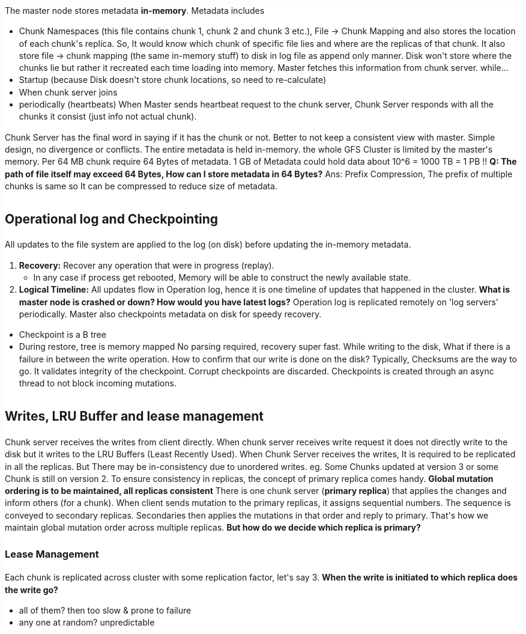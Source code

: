 The master node stores metadata **in-memory**. 
Metadata includes
- Chunk Namespaces (this file contains chunk 1, chunk 2 and chunk 3 etc.), File -> Chunk Mapping and also stores the location of each chunk's replica. So, It would know which chunk of specific file lies and where are the replicas of that chunk.
It also store file -> chunk mapping (the same in-memory stuff) to disk in log file as append only manner. Disk won't store where the chunks lie but rather it recreated each time loading into memory.
Master fetches this information from chunk server. while...
- Startup (because Disk doesn't store chunk locations, so need to re-calculate)
- When chunk server joins
- periodically (heartbeats)
When Master sends heartbeat request to the chunk server, Chunk Server responds with all the chunks it consist (just info not actual chunk).

Chunk Server has the final word in saying if it has the chunk or not. Better to not keep a consistent view with master.
Simple design, no divergence or conflicts.
The entire metadata is held in-memory. the whole GFS Cluster is limited by the master's memory.
Per 64 MB chunk require 64 Bytes of metadata. 
1 GB of Metadata could hold data about 10^6 = 1000 TB = 1 PB !!
**Q:  The path of file itself may exceed 64 Bytes, How can I store metadata in 64 Bytes?**
Ans: Prefix Compression, The prefix of multiple chunks is same so It can be compressed to reduce size of metadata.
## Operational log and Checkpointing
All updates to the file system are applied to the log (on disk) before updating the in-memory metadata.
1. **Recovery:** Recover any operation that were in progress (replay).
	- In any case if process get rebooted, Memory will be able to construct the newly available state.
2. **Logical Timeline:** All updates flow in Operation log, hence it is one timeline of updates that happened in the cluster.
**What is master node is crashed or down? How would you have latest logs?**
Operation log is replicated remotely on 'log servers' periodically.
Master also checkpoints metadata on disk for speedy recovery.
- Checkpoint is a B tree
- During restore, tree is memory mapped
No parsing required, recovery super fast.
While writing to the disk, What if there is a failure in between the write operation. How to confirm that our write is done on the disk?
Typically, Checksums are the way to go. It validates integrity of the checkpoint.
Corrupt checkpoints are discarded.
Checkpoints is created through an async thread to not block incoming mutations.
## Writes, LRU Buffer and lease management
Chunk server receives the writes from client directly. When chunk server receives write request it does not directly write to the disk but it writes to the LRU Buffers (Least Recently Used).
When Chunk Server receives the writes, It is required to be replicated in all the replicas. But There may be in-consistency due to unordered writes. eg. Some Chunks updated at version 3 or some Chunk is still on version 2. To ensure consistency in replicas, the concept of primary replica comes handy.
**Global mutation ordering is to be maintained, all replicas consistent**
There is one chunk server (**primary replica**) that applies the changes and inform others (for a chunk).
When client sends mutation to the primary replicas, it assigns sequential numbers. The sequence is conveyed to secondary replicas.
Secondaries then applies the mutations in that order and reply to primary. That's how we maintain global mutation order across multiple replicas.
**But how do we decide which replica is primary?**
### Lease Management
Each chunk is replicated across cluster with some replication factor, let's say 3.
**When the write is initiated to which replica does the write go?**
- all of them? then too slow & prone to failure
- any one at random? unpredictable